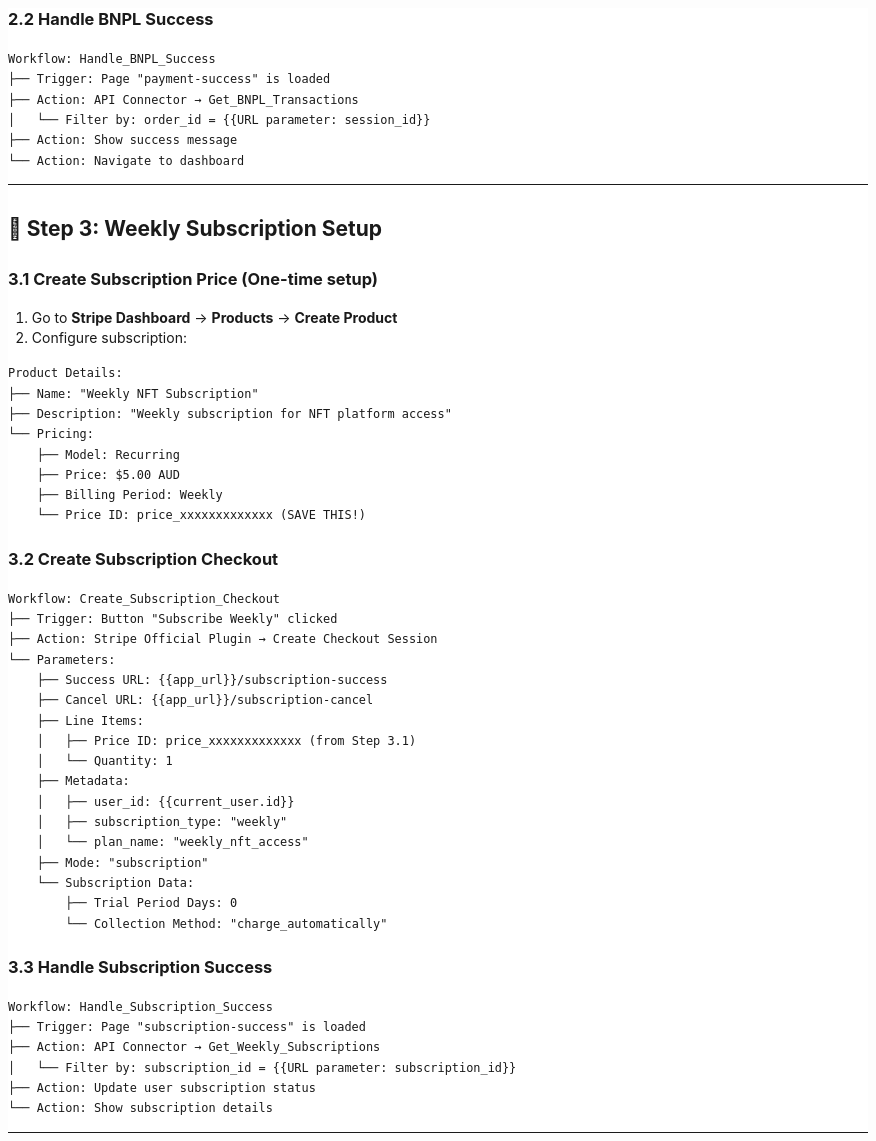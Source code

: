 ### 2.2 Handle BNPL Success
```bubble
Workflow: Handle_BNPL_Success
├── Trigger: Page "payment-success" is loaded
├── Action: API Connector → Get_BNPL_Transactions
│   └── Filter by: order_id = {{URL parameter: session_id}}
├── Action: Show success message
└── Action: Navigate to dashboard
```

---

## 📅 Step 3: Weekly Subscription Setup

### 3.1 Create Subscription Price (One-time setup)
1. Go to **Stripe Dashboard** → **Products** → **Create Product**
2. Configure subscription:

```stripe
Product Details:
├── Name: "Weekly NFT Subscription"
├── Description: "Weekly subscription for NFT platform access"
└── Pricing:
    ├── Model: Recurring
    ├── Price: $5.00 AUD
    ├── Billing Period: Weekly
    └── Price ID: price_xxxxxxxxxxxxx (SAVE THIS!)
```

### 3.2 Create Subscription Checkout
```bubble
Workflow: Create_Subscription_Checkout
├── Trigger: Button "Subscribe Weekly" clicked
├── Action: Stripe Official Plugin → Create Checkout Session
└── Parameters:
    ├── Success URL: {{app_url}}/subscription-success
    ├── Cancel URL: {{app_url}}/subscription-cancel
    ├── Line Items:
    │   ├── Price ID: price_xxxxxxxxxxxxx (from Step 3.1)
    │   └── Quantity: 1
    ├── Metadata:
    │   ├── user_id: {{current_user.id}}
    │   ├── subscription_type: "weekly"
    │   └── plan_name: "weekly_nft_access"
    ├── Mode: "subscription"
    └── Subscription Data:
        ├── Trial Period Days: 0
        └── Collection Method: "charge_automatically"
```

### 3.3 Handle Subscription Success
```bubble
Workflow: Handle_Subscription_Success
├── Trigger: Page "subscription-success" is loaded
├── Action: API Connector → Get_Weekly_Subscriptions
│   └── Filter by: subscription_id = {{URL parameter: subscription_id}}
├── Action: Update user subscription status
└── Action: Show subscription details
```

---
